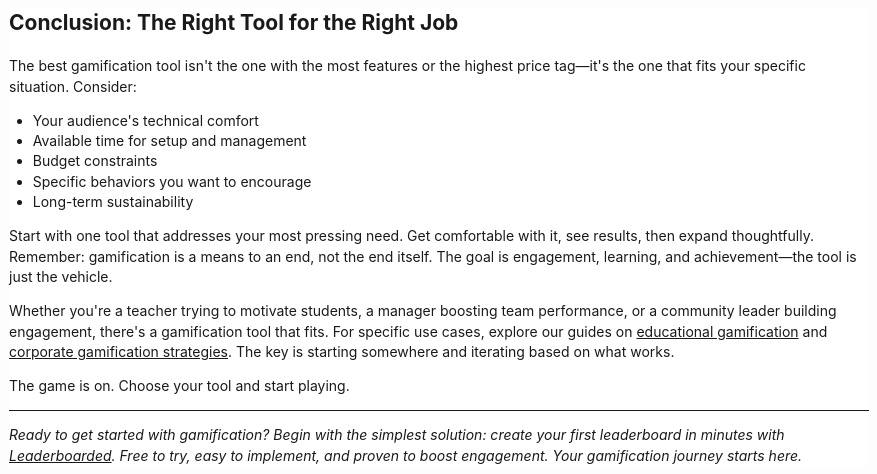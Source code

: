 ## Conclusion: The Right Tool for the Right Job

The best gamification tool isn't the one with the most features or the highest price tag—it's the one that fits your specific situation. Consider:

- Your audience's technical comfort
- Available time for setup and management
- Budget constraints
- Specific behaviors you want to encourage
- Long-term sustainability

Start with one tool that addresses your most pressing need. Get comfortable with it, see results, then expand thoughtfully. Remember: gamification is a means to an end, not the end itself. The goal is engagement, learning, and achievement—the tool is just the vehicle.

Whether you're a teacher trying to motivate students, a manager boosting team performance, or a community leader building engagement, there's a gamification tool that fits. For specific use cases, explore our guides on [educational gamification](/2025/01/21/gamification-in-education-teachers-use-points-leaderboards/) and [corporate gamification strategies](/2025/01/22/corporate-gamification-boosting-employee-performance-leaderboards/). The key is starting somewhere and iterating based on what works.

The game is on. Choose your tool and start playing.

---

*Ready to get started with gamification? Begin with the simplest solution: create your first leaderboard in minutes with [Leaderboarded](https://leaderboarded.com?utm_source=rise.global&utm_medium=blog&utm_campaign=tools). Free to try, easy to implement, and proven to boost engagement. Your gamification journey starts here.*